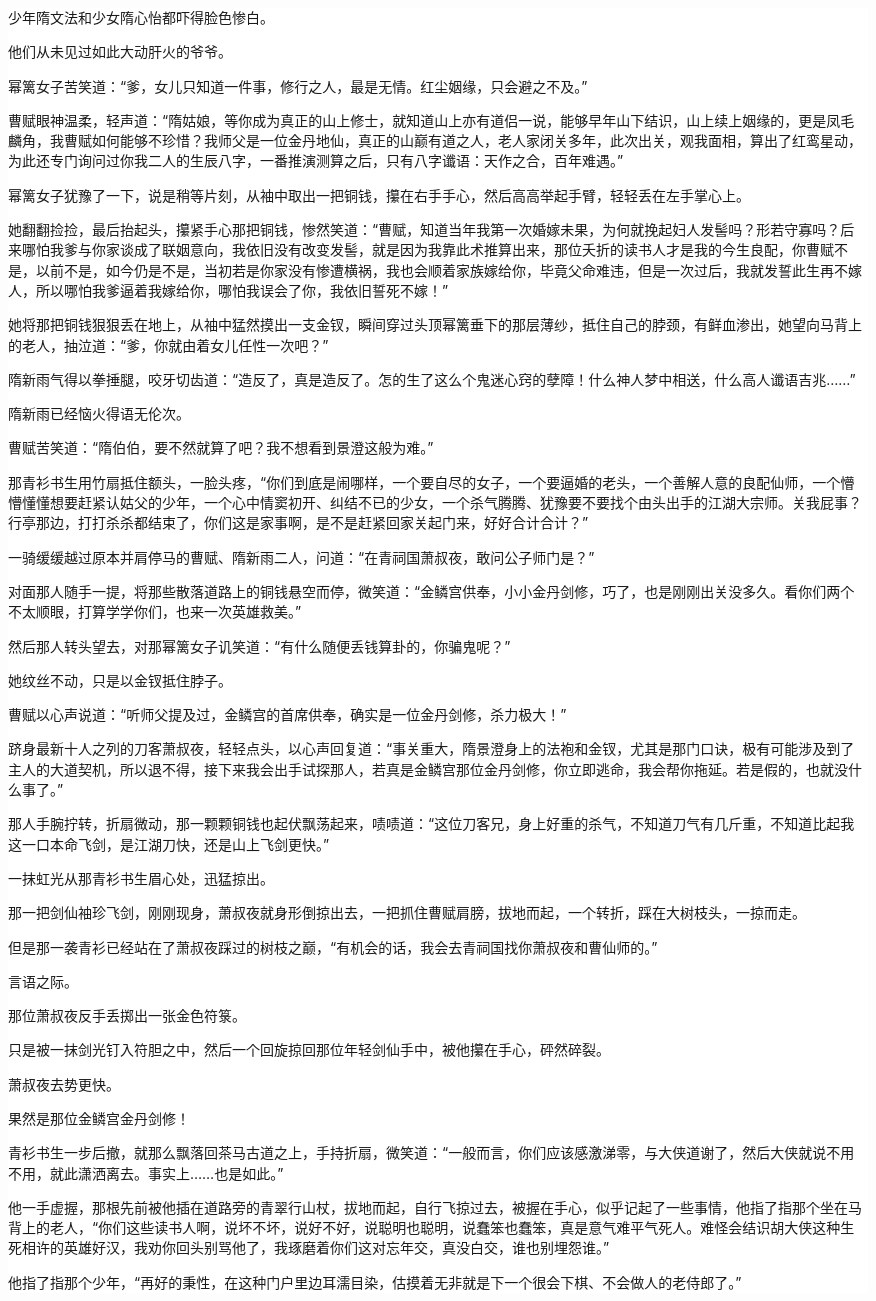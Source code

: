    少年隋文法和少女隋心怡都吓得脸色惨白。

   他们从未见过如此大动肝火的爷爷。

   幂篱女子苦笑道：“爹，女儿只知道一件事，修行之人，最是无情。红尘姻缘，只会避之不及。”

   曹赋眼神温柔，轻声道：“隋姑娘，等你成为真正的山上修士，就知道山上亦有道侣一说，能够早年山下结识，山上续上姻缘的，更是凤毛麟角，我曹赋如何能够不珍惜？我师父是一位金丹地仙，真正的山巅有道之人，老人家闭关多年，此次出关，观我面相，算出了红鸾星动，为此还专门询问过你我二人的生辰八字，一番推演测算之后，只有八字谶语：天作之合，百年难遇。”

   幂篱女子犹豫了一下，说是稍等片刻，从袖中取出一把铜钱，攥在右手手心，然后高高举起手臂，轻轻丢在左手掌心上。

   她翻翻捡捡，最后抬起头，攥紧手心那把铜钱，惨然笑道：“曹赋，知道当年我第一次婚嫁未果，为何就挽起妇人发髻吗？形若守寡吗？后来哪怕我爹与你家谈成了联姻意向，我依旧没有改变发髻，就是因为我靠此术推算出来，那位夭折的读书人才是我的今生良配，你曹赋不是，以前不是，如今仍是不是，当初若是你家没有惨遭横祸，我也会顺着家族嫁给你，毕竟父命难违，但是一次过后，我就发誓此生再不嫁人，所以哪怕我爹逼着我嫁给你，哪怕我误会了你，我依旧誓死不嫁！”

   她将那把铜钱狠狠丢在地上，从袖中猛然摸出一支金钗，瞬间穿过头顶幂篱垂下的那层薄纱，抵住自己的脖颈，有鲜血渗出，她望向马背上的老人，抽泣道：“爹，你就由着女儿任性一次吧？”

   隋新雨气得以拳捶腿，咬牙切齿道：“造反了，真是造反了。怎的生了这么个鬼迷心窍的孽障！什么神人梦中相送，什么高人谶语吉兆……”

   隋新雨已经恼火得语无伦次。

   曹赋苦笑道：“隋伯伯，要不然就算了吧？我不想看到景澄这般为难。”

   那青衫书生用竹扇抵住额头，一脸头疼，“你们到底是闹哪样，一个要自尽的女子，一个要逼婚的老头，一个善解人意的良配仙师，一个懵懵懂懂想要赶紧认姑父的少年，一个心中情窦初开、纠结不已的少女，一个杀气腾腾、犹豫要不要找个由头出手的江湖大宗师。关我屁事？行亭那边，打打杀杀都结束了，你们这是家事啊，是不是赶紧回家关起门来，好好合计合计？”

   一骑缓缓越过原本并肩停马的曹赋、隋新雨二人，问道：“在青祠国萧叔夜，敢问公子师门是？”

   对面那人随手一提，将那些散落道路上的铜钱悬空而停，微笑道：“金鳞宫供奉，小小金丹剑修，巧了，也是刚刚出关没多久。看你们两个不太顺眼，打算学学你们，也来一次英雄救美。”

   然后那人转头望去，对那幂篱女子讥笑道：“有什么随便丢钱算卦的，你骗鬼呢？”

   她纹丝不动，只是以金钗抵住脖子。

   曹赋以心声说道：“听师父提及过，金鳞宫的首席供奉，确实是一位金丹剑修，杀力极大！”

   跻身最新十人之列的刀客萧叔夜，轻轻点头，以心声回复道：“事关重大，隋景澄身上的法袍和金钗，尤其是那门口诀，极有可能涉及到了主人的大道契机，所以退不得，接下来我会出手试探那人，若真是金鳞宫那位金丹剑修，你立即逃命，我会帮你拖延。若是假的，也就没什么事了。”

   那人手腕拧转，折扇微动，那一颗颗铜钱也起伏飘荡起来，啧啧道：“这位刀客兄，身上好重的杀气，不知道刀气有几斤重，不知道比起我这一口本命飞剑，是江湖刀快，还是山上飞剑更快。”

   一抹虹光从那青衫书生眉心处，迅猛掠出。

   那一把剑仙袖珍飞剑，刚刚现身，萧叔夜就身形倒掠出去，一把抓住曹赋肩膀，拔地而起，一个转折，踩在大树枝头，一掠而走。

   但是那一袭青衫已经站在了萧叔夜踩过的树枝之巅，“有机会的话，我会去青祠国找你萧叔夜和曹仙师的。”

   言语之际。

   那位萧叔夜反手丢掷出一张金色符箓。

   只是被一抹剑光钉入符胆之中，然后一个回旋掠回那位年轻剑仙手中，被他攥在手心，砰然碎裂。

   萧叔夜去势更快。

   果然是那位金鳞宫金丹剑修！

   青衫书生一步后撤，就那么飘落回茶马古道之上，手持折扇，微笑道：“一般而言，你们应该感激涕零，与大侠道谢了，然后大侠就说不用不用，就此潇洒离去。事实上……也是如此。”

   他一手虚握，那根先前被他插在道路旁的青翠行山杖，拔地而起，自行飞掠过去，被握在手心，似乎记起了一些事情，他指了指那个坐在马背上的老人，“你们这些读书人啊，说坏不坏，说好不好，说聪明也聪明，说蠢笨也蠢笨，真是意气难平气死人。难怪会结识胡大侠这种生死相许的英雄好汉，我劝你回头别骂他了，我琢磨着你们这对忘年交，真没白交，谁也别埋怨谁。”

   他指了指那个少年，“再好的秉性，在这种门户里边耳濡目染，估摸着无非就是下一个很会下棋、不会做人的老侍郎了。”
